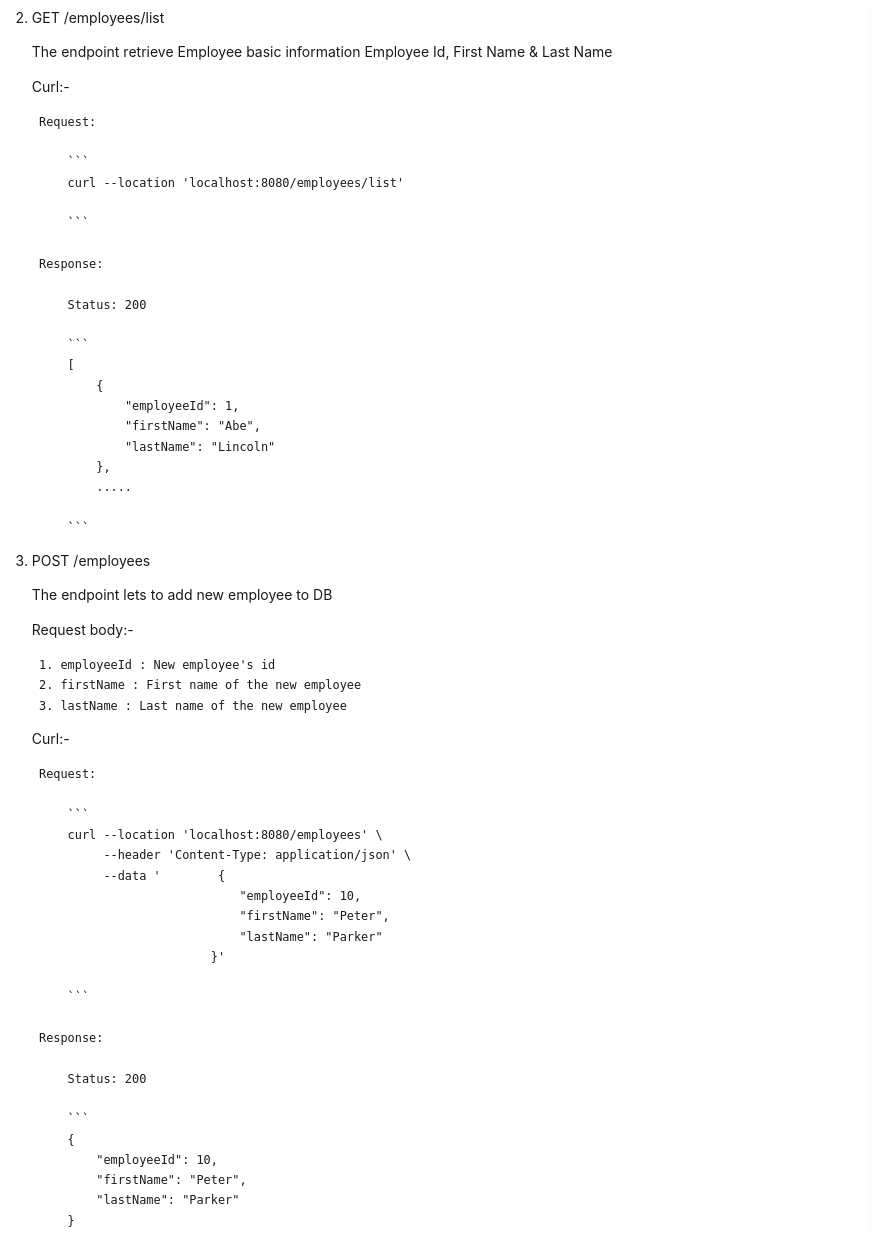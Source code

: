 2. GET /employees/list

	The endpoint retrieve Employee basic information Employee Id, First Name & Last Name

	Curl:- 
	
		Request:
	
			```
			curl --location 'localhost:8080/employees/list'
			
			```
		
		Response:
	
			Status: 200
		
			```
			[
				{
					"employeeId": 1,
					"firstName": "Abe",
					"lastName": "Lincoln"
				},
				.....
		
			```
	
3. POST /employees
	
	The endpoint lets to add new employee to DB
	
	Request body:-
	
		1. employeeId : New employee's id
		2. firstName : First name of the new employee
		3. lastName : Last name of the new employee
	
	Curl:- 
	
		Request:
	
			```
			curl --location 'localhost:8080/employees' \
				 --header 'Content-Type: application/json' \
                 --data '        {
									"employeeId": 10,
									"firstName": "Peter",
									"lastName": "Parker"
								}'
			
			```
		
		Response:
	
			Status: 200
		
			```
			{
				"employeeId": 10,
				"firstName": "Peter",
				"lastName": "Parker"
			}
		